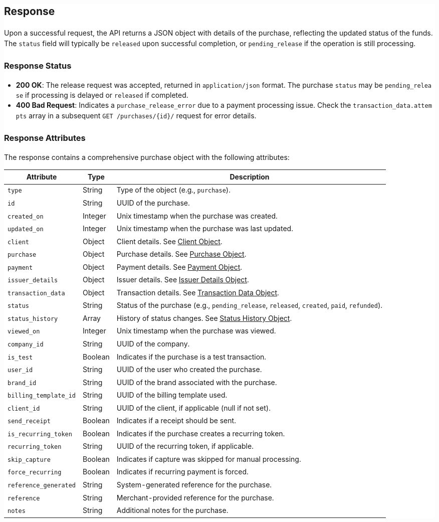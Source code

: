 ## Response

Upon a successful request, the API returns a JSON object with details of the purchase, reflecting the updated status of the funds. The `status` field will typically be `released` upon successful completion, or `pending_release` if the operation is still processing.

### Response Status

- **200 OK**: The release request was accepted, returned in `application/json` format. The purchase `status` may be `pending_release` if processing is delayed or `released` if completed.
- **400 Bad Request**: Indicates a `purchase_release_error` due to a payment processing issue. Check the `transaction_data.attempts` array in a subsequent `GET /purchases/{id}/` request for error details.

### Response Attributes

The response contains a comprehensive purchase object with the following attributes:

| Attribute                     | Type    | Description                                                                 |
|-------------------------------|---------|-----------------------------------------------------------------------------|
| `type`                        | String  | Type of the object (e.g., `purchase`).                                      |
| `id`                          | String  | UUID of the purchase.                                                       |
| `created_on`                  | Integer | Unix timestamp when the purchase was created.                               |
| `updated_on`                  | Integer | Unix timestamp when the purchase was last updated.                          |
| `client`                      | Object  | Client details. See [Client Object](#client-object).                        |
| `purchase`                    | Object  | Purchase details. See [Purchase Object](#purchase-object).                  |
| `payment`                     | Object  | Payment details. See [Payment Object](#payment-object).                     |
| `issuer_details`              | Object  | Issuer details. See [Issuer Details Object](#issuer-details-object).        |
| `transaction_data`            | Object  | Transaction details. See [Transaction Data Object](#transaction-data-object). |
| `status`                      | String  | Status of the purchase (e.g., `pending_release`, `released`, `created`, `paid`, `refunded`). |
| `status_history`              | Array   | History of status changes. See [Status History Object](#status-history-object). |
| `viewed_on`                   | Integer | Unix timestamp when the purchase was viewed.                                |
| `company_id`                  | String  | UUID of the company.                                                        |
| `is_test`                     | Boolean | Indicates if the purchase is a test transaction.                            |
| `user_id`                     | String  | UUID of the user who created the purchase.                                  |
| `brand_id`                    | String  | UUID of the brand associated with the purchase.                             |
| `billing_template_id`         | String  | UUID of the billing template used.                                          |
| `client_id`                   | String  | UUID of the client, if applicable (null if not set).                        |
| `send_receipt`                | Boolean | Indicates if a receipt should be sent.                                      |
| `is_recurring_token`          | Boolean | Indicates if the purchase creates a recurring token.                        |
| `recurring_token`             | String  | UUID of the recurring token, if applicable.                                 |
| `skip_capture`                | Boolean | Indicates if capture was skipped for manual processing.                     |
| `force_recurring`             | Boolean | Indicates if recurring payment is forced.                                   |
| `reference_generated`         | String  | System-generated reference for the purchase.                                |
| `reference`                   | String  | Merchant-provided reference for the purchase.                               |
| `notes`                       | String  | Additional notes for the purchase.                                          |